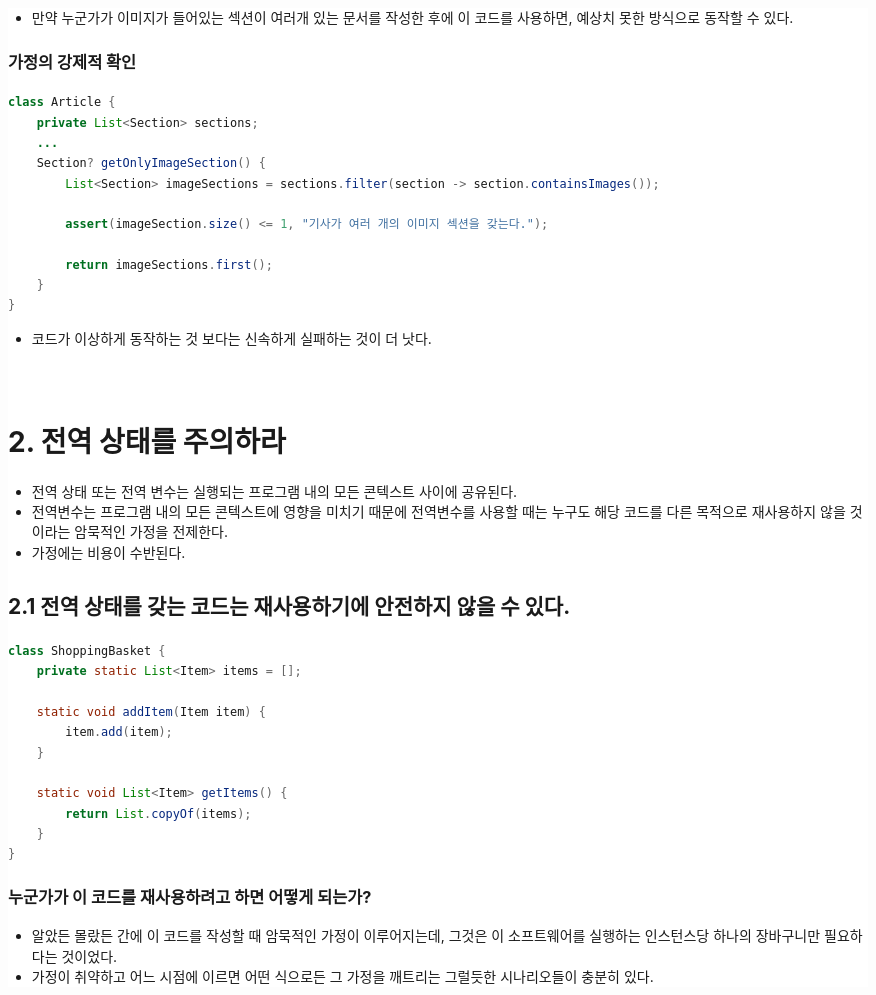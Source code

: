 - 만약 누군가가 이미지가 들어있는 섹션이 여러개 있는 문서를 작성한 후에 이 코드를 사용하면, 예상치 못한 방식으로 동작할 수 있다.

### 가정의 강제적 확인

```java
class Article {
    private List<Section> sections;
    ...
    Section? getOnlyImageSection() {
        List<Section> imageSections = sections.filter(section -> section.containsImages());

        assert(imageSection.size() <= 1, "기사가 여러 개의 이미지 섹션을 갖는다.");

        return imageSections.first();
    }
}
```

- 코드가 이상하게 동작하는 것 보다는 신속하게 실패하는 것이 더 낫다.

</br>

# 2. 전역 상태를 주의하라
- 전역 상태 또는 전역 변수는 실행되는 프로그램 내의 모든 콘텍스트 사이에 공유된다.
- 전역변수는 프로그램 내의 모든 콘텍스트에 영향을 미치기 때문에 전역변수를 사용할 때는 누구도 해당 코드를 다른 목적으로 재사용하지 않을 것이라는 암묵적인 가정을 전제한다.
- 가정에는 비용이 수반된다.

## 2.1 전역 상태를 갖는 코드는 재사용하기에 안전하지 않을 수 있다.

```java
class ShoppingBasket {
    private static List<Item> items = [];

    static void addItem(Item item) {
        item.add(item);
    }

    static void List<Item> getItems() {
        return List.copyOf(items);
    }
}
```

### 누군가가 이 코드를 재사용하려고 하면 어떻게 되는가?
- 알았든 몰랐든 간에 이 코드를 작성할 때 암묵적인 가정이 이루어지는데, 그것은 이 소프트웨어를 실행하는 인스턴스당 하나의 장바구니만 필요하다는 것이었다.
- 가정이 취약하고 어느 시점에 이르면 어떤 식으로든 그 가정을 깨트리는 그럴듯한 시나리오들이 충분히 있다.

